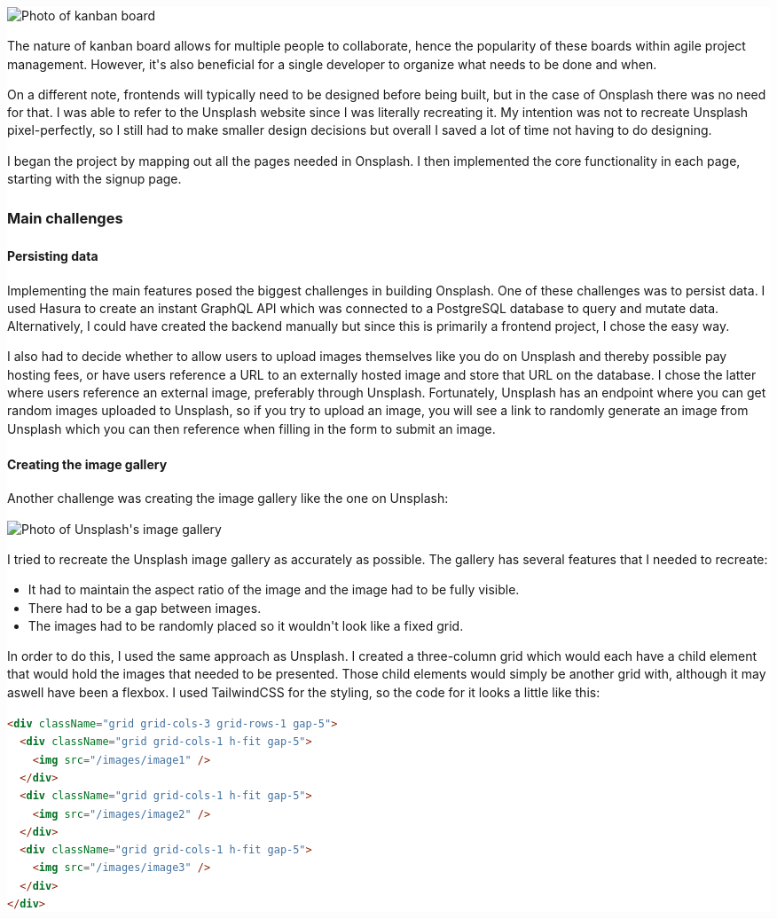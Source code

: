 ![Photo of kanban board](/images/kanban-board.png)

The nature of kanban board allows for multiple people to collaborate, hence the popularity of these boards within agile project management. However, it's also beneficial for a single developer to organize what needs to be done and when.

On a different note, frontends will typically need to be designed before being built, but in the case of Onsplash there was no need for that. I was able to refer to the Unsplash website since I was literally recreating it. My intention was not to recreate Unsplash pixel-perfectly, so I still had to make smaller design decisions but overall I saved a lot of time not having to do designing.

I began the project by mapping out all the pages needed in Onsplash. I then implemented the core functionality in each page, starting with the signup page.

### Main challenges

#### Persisting data

Implementing the main features posed the biggest challenges in building Onsplash. One of these challenges was to persist data. I used Hasura to create an instant GraphQL API which was connected to a PostgreSQL database to query and mutate data. Alternatively, I could have created the backend manually but since this is primarily a frontend project, I chose the easy way.

I also had to decide whether to allow users to upload images themselves like you do on Unsplash and thereby possible pay hosting fees, or have users reference a URL to an externally hosted image and store that URL on the database. I chose the latter where users reference an external image, preferably through Unsplash. Fortunately, Unsplash has an endpoint where you can get random images uploaded to Unsplash, so if you try to upload an image, you will see a link to randomly generate an image from Unsplash which you can then reference when filling in the form to submit an image.

#### Creating the image gallery

Another challenge was creating the image gallery like the one on Unsplash:

![Photo of Unsplash's image gallery](/images/unsplash-gallery.png)

I tried to recreate the Unsplash image gallery as accurately as possible. The gallery has several features that I needed to recreate:

- It had to maintain the aspect ratio of the image and the image had to be fully visible.
- There had to be a gap between images.
- The images had to be randomly placed so it wouldn't look like a fixed grid.

In order to do this, I used the same approach as Unsplash. I created a three-column grid which would each have a child element that would hold the images that needed to be presented. Those child elements would simply be another grid with, although it may aswell have been a flexbox. I used TailwindCSS for the styling, so the code for it looks a little like this:

```html
<div className="grid grid-cols-3 grid-rows-1 gap-5">
  <div className="grid grid-cols-1 h-fit gap-5">
    <img src="/images/image1" />
  </div>
  <div className="grid grid-cols-1 h-fit gap-5">
    <img src="/images/image2" />
  </div>
  <div className="grid grid-cols-1 h-fit gap-5">
    <img src="/images/image3" />
  </div>
</div>
```
